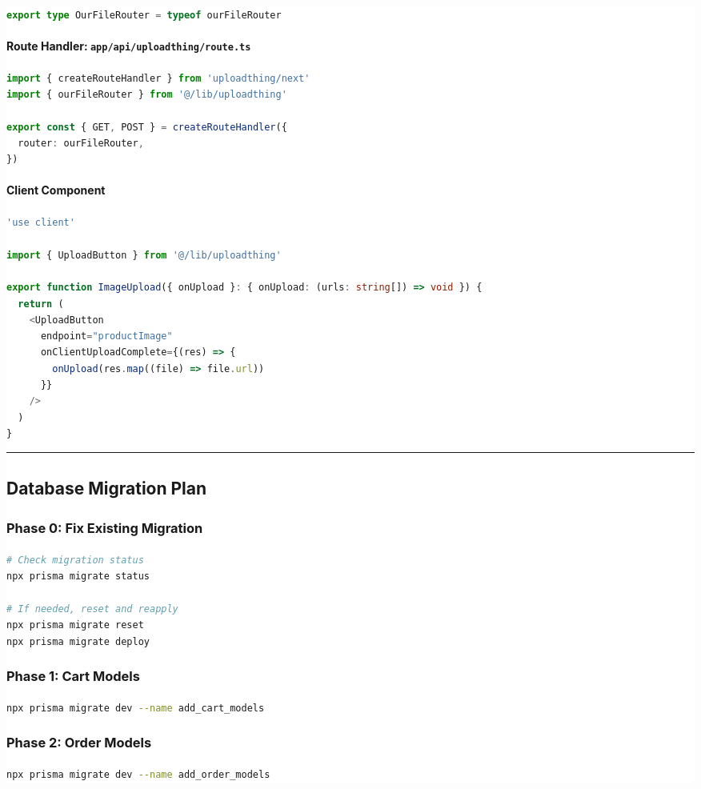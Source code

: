 ```typescript
export type OurFileRouter = typeof ourFileRouter
```

#### Route Handler: `app/api/uploadthing/route.ts`
```typescript
import { createRouteHandler } from 'uploadthing/next'
import { ourFileRouter } from '@/lib/uploadthing'

export const { GET, POST } = createRouteHandler({
  router: ourFileRouter,
})
```

#### Client Component
```typescript
'use client'

import { UploadButton } from '@/lib/uploadthing'

export function ImageUpload({ onUpload }: { onUpload: (urls: string[]) => void }) {
  return (
    <UploadButton
      endpoint="productImage"
      onClientUploadComplete={(res) => {
        onUpload(res.map((file) => file.url))
      }}
    />
  )
}
```

---

## Database Migration Plan

### Phase 0: Fix Existing Migration
```bash
# Check migration status
npx prisma migrate status

# If needed, reset and reapply
npx prisma migrate reset
npx prisma migrate deploy
```

### Phase 1: Cart Models
```bash
npx prisma migrate dev --name add_cart_models
```

### Phase 2: Order Models
```bash
npx prisma migrate dev --name add_order_models
```
